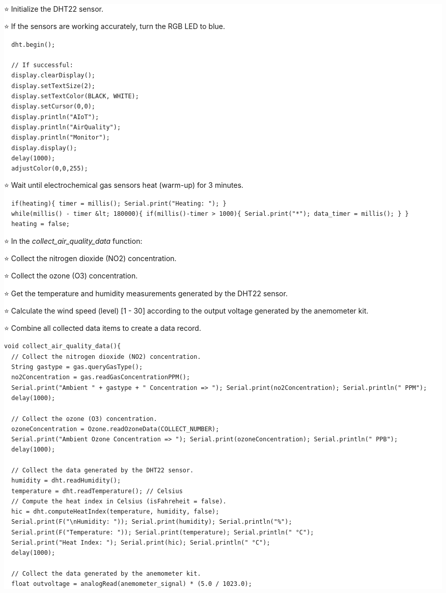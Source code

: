 ⭐ Initialize the DHT22 sensor.

⭐ If the sensors are working accurately, turn the RGB LED to blue.

```
  dht.begin();

  // If successful:  
  display.clearDisplay();   
  display.setTextSize(2); 
  display.setTextColor(BLACK, WHITE);
  display.setCursor(0,0);
  display.println("AIoT");
  display.println("AirQuality");
  display.println("Monitor");
  display.display();
  delay(1000);
  adjustColor(0,0,255);
```

⭐ Wait until electrochemical gas sensors heat (warm-up) for 3 minutes.

```
  if(heating){ timer = millis(); Serial.print("Heating: "); }
  while(millis() - timer &lt; 180000){ if(millis()-timer > 1000){ Serial.print("*"); data_timer = millis(); } }
  heating = false;
```

⭐ In the *collect_air_quality_data* function:

⭐ Collect the nitrogen dioxide (NO2) concentration.

⭐ Collect the ozone (O3) concentration.

⭐ Get the temperature and humidity measurements generated by the DHT22 sensor.

⭐ Calculate the wind speed (level) [1 - 30] according to the output voltage generated by the anemometer kit.

⭐ Combine all collected data items to create a data record.

```
void collect_air_quality_data(){
  // Collect the nitrogen dioxide (NO2) concentration.
  String gastype = gas.queryGasType();
  no2Concentration = gas.readGasConcentrationPPM();
  Serial.print("Ambient " + gastype + " Concentration => "); Serial.print(no2Concentration); Serial.println(" PPM");
  delay(1000);

  // Collect the ozone (O3) concentration.
  ozoneConcentration = Ozone.readOzoneData(COLLECT_NUMBER);
  Serial.print("Ambient Ozone Concentration => "); Serial.print(ozoneConcentration); Serial.println(" PPB");
  delay(1000);

  // Collect the data generated by the DHT22 sensor.
  humidity = dht.readHumidity();
  temperature = dht.readTemperature(); // Celsius
  // Compute the heat index in Celsius (isFahreheit = false).
  hic = dht.computeHeatIndex(temperature, humidity, false);
  Serial.print(F("\nHumidity: ")); Serial.print(humidity); Serial.println("%");
  Serial.print(F("Temperature: ")); Serial.print(temperature); Serial.println(" °C");
  Serial.print("Heat Index: "); Serial.print(hic); Serial.println(" °C");
  delay(1000);

  // Collect the data generated by the anemometer kit.
  float outvoltage = analogRead(anemometer_signal) * (5.0 / 1023.0);
```